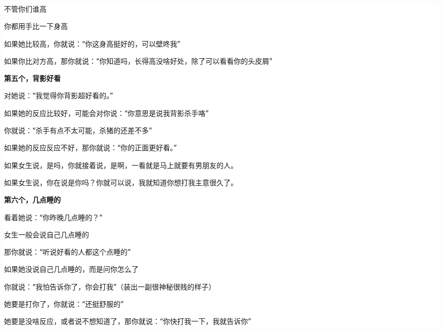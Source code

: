 
不管你们谁高

 

你都用手比一下身高

 

如果她比较高，你就说：“你这身高挺好的，可以壁咚我”

 

如果你比对方高，那你就说：“你知道吗，长得高没啥好处，除了可以看看你的头皮屑”

 

 

**第五个，背影好看**

 

对她说：“我觉得你背影超好看的。”

 

如果她的反应比较好，可能会对你说：“你意思是说我背影杀手咯”

 

你就说：“杀手有点不太可能，杀猪的还差不多”

 

如果她的反应反应不好，那你就说：“你的正面更好看。”

 

如果女生说，是吗，你就接着说，是啊，一看就是马上就要有男朋友的人。

 

如果女生说，你在说是你吗？你就可以说，我就知道你想打我主意很久了。

 

 

**第六个，几点睡的**

 

看着她说：“你昨晚几点睡的？”

 

女生一般会说自己几点睡的

 

那你就说：“听说好看的人都这个点睡的”

 

如果她没说自己几点睡的，而是问你怎么了

 

你就说：“我怕告诉你了，你会打我”（装出一副很神秘很贱的样子）

 

她要是打你了，你就说：“还挺舒服的”

 

她要是没啥反应，或者说不想知道了，那你就说：“你快打我一下，我就告诉你”
